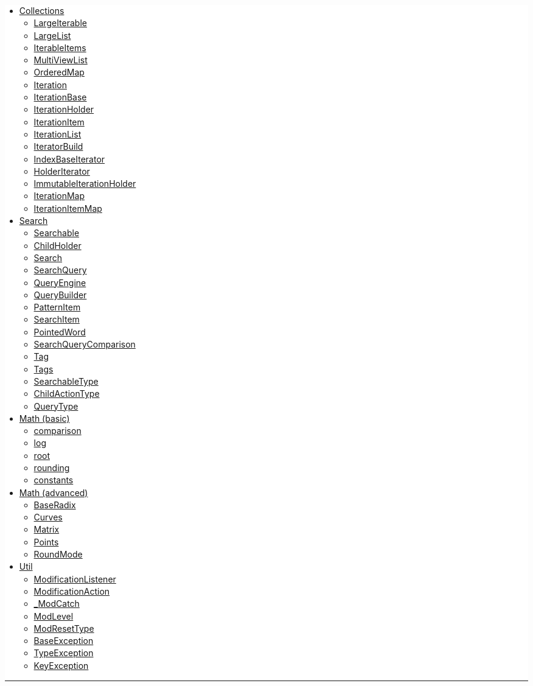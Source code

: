 - [Collections](#collections)
  - [LargeIterable](collections/LargeIterable.md)
  - [LargeList](collections/LargeList.md)
  - [IterableItems](collections/IterableItems.md)
  - [MultiViewList](collections/MultiViewList.md)
  - [OrderedMap](collections/OrderedMap.md)
  - [Iteration](collections/Iteration.md)
  - [IterationBase](collections/IterationBase.md)
  - [IterationHolder](collections/IterationHolder.md)
  - [IterationItem](collections/IterationItem.md)
  - [IterationList](collections/IterationList.md)
  - [IteratorBuild](collections/IteratorBuild.md)
  - [IndexBaseIterator](collections/IndexBaseIterator.md)
  - [HolderIterator](collections/HolderIterator.md)
  - [ImmutableIterationHolder](collections/ImmutableIterationHolder.md)
  - [IterationMap](collections/IterationMap.md)
  - [IterationItemMap](collections/IterationItemMap.md)
- [Search](#search)
  - [Searchable](search/Searchable.md)
  - [ChildHolder](search/ChildHolder.md)
  - [Search](search/Search.md)
  - [SearchQuery](search/SearchQuery.md)
  - [QueryEngine](search/QueryEngine.md)
  - [QueryBuilder](search/QueryBuilder.md)
  - [PatternItem](search/PatternItem.md)
  - [SearchItem](search/SearchItem.md)
  - [PointedWord](search/PointedWord.md)
  - [SearchQueryComparison](search/SearchQueryComparison.md)
  - [Tag](search/Tag.md)
  - [Tags](search/Tags.md)
  - [SearchableType](search/SearchableType.md)
  - [ChildActionType](search/ChildActionType.md)
  - [QueryType](search/QueryType.md)
- [Math (basic)](#math-basic)
  - [comparison](math/basic/comparison.md)
  - [log](math/basic/log.md)
  - [root](math/basic/root.md)
  - [rounding](math/basic/rounding.md)
  - [constants](math/basic/constants.md)
- [Math (advanced)](#math-advanced)
  - [BaseRadix](math/advanced/BaseRadix.md)
  - [Curves](math/advanced/Curves.md)
  - [Matrix](math/advanced/Matrix.md)
  - [Points](math/advanced/Points.md)
  - [RoundMode](math/advanced/RoundMode.md)
- [Util](#util)
  - [ModificationListener](util/ModificationListener.md)
  - [ModificationAction](util/ModificationAction.md)
  - [_ModCatch](util/ModCatch.md)
  - [ModLevel](util/ModLevel.md)
  - [ModResetType](util/ModResetType.md)
  - [BaseException](util/BaseException.md)
  - [TypeException](util/TypeException.md)
  - [KeyException](util/KeyException.md)

---